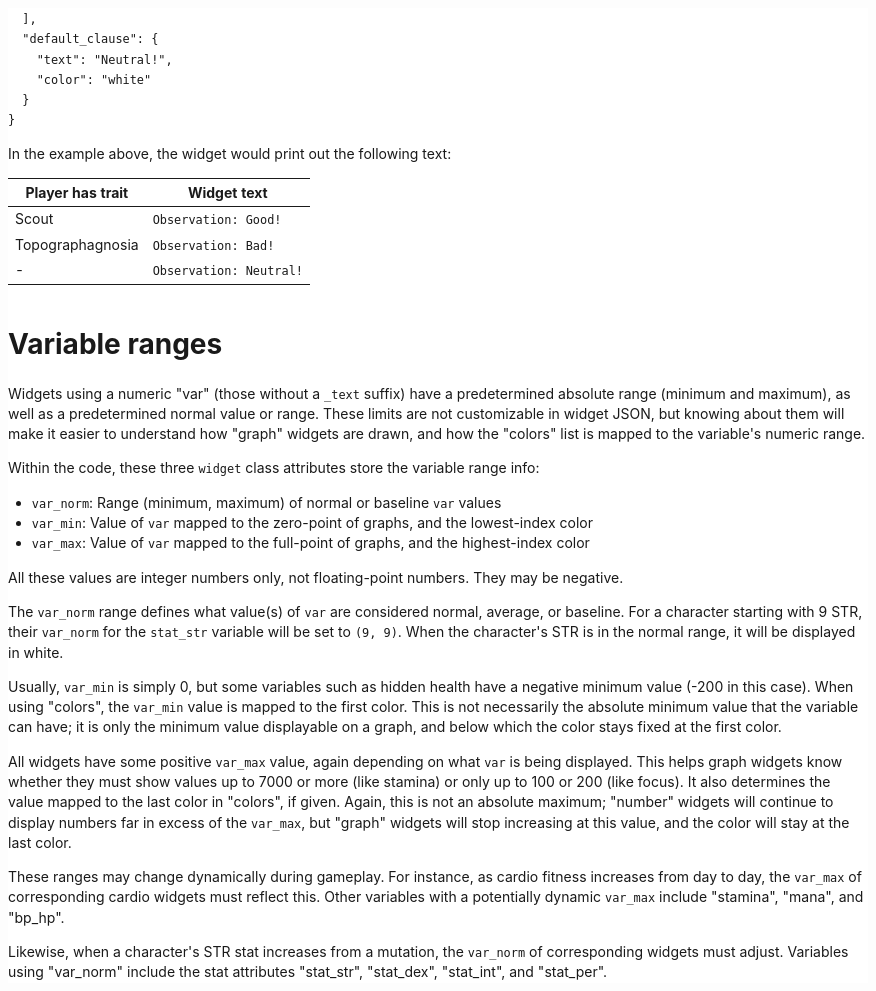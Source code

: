 ```jsonc
  ],
  "default_clause": {
    "text": "Neutral!",
    "color": "white"
  }
}
```

In the example above, the widget would print out the following text:

| Player has trait | Widget text             |
|------------------|-------------------------|
| Scout            | `Observation: Good!`    |
| Topographagnosia | `Observation: Bad!`     |
| -                | `Observation: Neutral!` |


# Variable ranges

Widgets using a numeric "var" (those without a `_text` suffix) have a predetermined absolute range
(minimum and maximum), as well as a predetermined normal value or range.  These limits are not
customizable in widget JSON, but knowing about them will make it easier to understand how "graph"
widgets are drawn, and how the "colors" list is mapped to the variable's numeric range.

Within the code, these three `widget` class attributes store the variable range info:

- `var_norm`: Range (minimum, maximum) of normal or baseline `var` values
- `var_min`: Value of `var` mapped to the zero-point of graphs, and the lowest-index color
- `var_max`: Value of `var` mapped to the full-point of graphs, and the highest-index color

All these values are integer numbers only, not floating-point numbers. They may be negative.

The `var_norm` range defines what value(s) of `var` are considered normal, average, or baseline.
For a character starting with 9 STR, their `var_norm` for the `stat_str` variable will be set to
`(9, 9)`. When the character's STR is in the normal range, it will be displayed in white.

Usually, `var_min` is simply 0, but some variables such as hidden health have a negative minimum
value (-200 in this case). When using "colors", the `var_min` value is mapped to the first color.
This is not necessarily the absolute minimum value that the variable can have; it is only the
minimum value displayable on a graph, and below which the color stays fixed at the first color.

All widgets have some positive `var_max` value, again depending on what `var` is being displayed.
This helps graph widgets know whether they must show values up to 7000 or more (like stamina) or
only up to 100 or 200 (like focus). It also determines the value mapped to the last color in
"colors", if given. Again, this is not an absolute maximum; "number" widgets will continue to
display numbers far in excess of the `var_max`, but "graph" widgets will stop increasing at this
value, and the color will stay at the last color.

These ranges may change dynamically during gameplay. For instance, as cardio fitness increases from
day to day, the `var_max` of corresponding cardio widgets must reflect this. Other variables with a
potentially dynamic `var_max` include "stamina", "mana", and "bp_hp".

Likewise, when a character's STR stat increases from a mutation, the `var_norm` of corresponding
widgets must adjust.  Variables using "var_norm" include the stat attributes "stat_str", "stat_dex",
"stat_int", and "stat_per".
